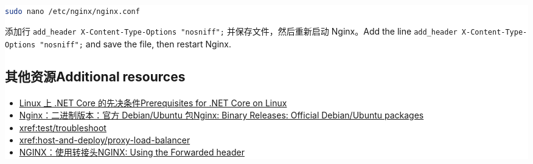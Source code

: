 ```bash
sudo nano /etc/nginx/nginx.conf
```

<span data-ttu-id="4d599-279">添加行 `add_header X-Content-Type-Options "nosniff";` 并保存文件，然后重新启动 Nginx。</span><span class="sxs-lookup"><span data-stu-id="4d599-279">Add the line `add_header X-Content-Type-Options "nosniff";` and save the file, then restart Nginx.</span></span>

## <a name="additional-resources"></a><span data-ttu-id="4d599-280">其他资源</span><span class="sxs-lookup"><span data-stu-id="4d599-280">Additional resources</span></span>

* [<span data-ttu-id="4d599-281">Linux 上 .NET Core 的先决条件</span><span class="sxs-lookup"><span data-stu-id="4d599-281">Prerequisites for .NET Core on Linux</span></span>](/dotnet/core/linux-prerequisites)
* [<span data-ttu-id="4d599-282">Nginx：二进制版本：官方 Debian/Ubuntu 包</span><span class="sxs-lookup"><span data-stu-id="4d599-282">Nginx: Binary Releases: Official Debian/Ubuntu packages</span></span>](https://www.nginx.com/resources/wiki/start/topics/tutorials/install/#official-debian-ubuntu-packages)
* <xref:test/troubleshoot>
* <xref:host-and-deploy/proxy-load-balancer>
* [<span data-ttu-id="4d599-283">NGINX：使用转接头</span><span class="sxs-lookup"><span data-stu-id="4d599-283">NGINX: Using the Forwarded header</span></span>](https://www.nginx.com/resources/wiki/start/topics/examples/forwarded/)
